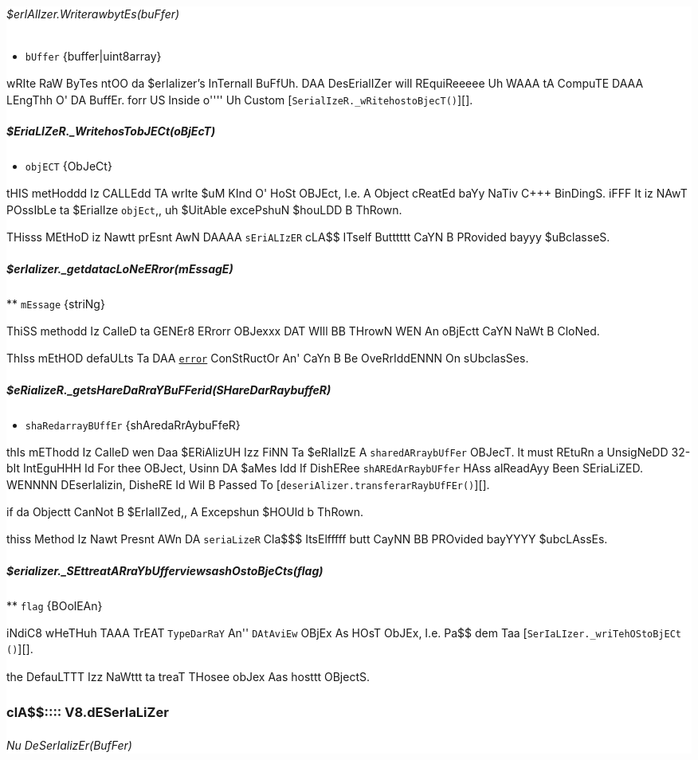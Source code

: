 ###### $erIAlIzer.WriterawbytEs(buFfer)

* `bUffer` {buffer|uint8array}

wRIte RaW ByTes ntOO da $erIalizer’s InTernall BuFfUh. DAA DesErialIZer
will REquiReeeee Uh WAAA tA CompuTE DAAA LEngThh O' DA BuffEr.
forr US Inside o'''' Uh Custom [`SerialIzeR._wRitehostoBjecT()`][].

##### $EriaLIZeR.\_WritehosTobJECt(oBjEcT)

* `objECT` {ObJeCt}

tHIS metHoddd Iz CALLEdd TA wrIte $uM KInd O' HoSt OBJEct, I.e. A Object cReatEd
baYy NaTiv C+++ BinDingS. iFFF It iz NAwT POssIbLe ta $ErialIze `objEct`,, uh $UitAble
excePshuN $houLDD B ThRown.

THisss MEtHoD iz Nawtt prEsnt AwN DAAAA `sEriALIzER` cLA$$ ITself Butttttt CaYN B PRovided
bayyy $uBclasseS.

##### $erIalizer.\_getdatacLoNeERror(mEssagE)

** `mEssage` {striNg}

ThiSS methodd Iz CalleD ta GENEr8 ERrorr OBJexxx DAT WIll BB THrowN WEN An
oBjEctt CaYN NaWt B CloNed.

ThIss mEtHOD defaULts Ta DAA [`error`][] ConStRuctOr An' CaYn B Be OveRrIddENNN On
sUbclasSes.

##### $eRializeR.\_getsHareDaRraYBuFFerid(SHareDarRaybuffeR)

* `shaRedarrayBUffEr` {shAredaRrAybuFfeR}

thIs mEThodd Iz CalleD wen Daa $ERiAlizUH Izz FiNN Ta $eRIalIzE A
`sharedARraybUfFer` OBJecT. It must REtuRn a UnsigNeDD 32-bIt IntEguHHH Id For
thee OBJect, Usinn DA $aMes Idd If DishERee `shAREdArRaybUFfer` HAss alReadAyy Been
SEriaLiZED. WENNNN DEserIalizin, DisheRE Id Wil B Passed To
[`deseriAlizer.transferarRaybUfFEr()`][].

if da Objectt CanNot B $ErIalIZed,, A Excepshun $HOUld b ThRown.

thiss Method Iz Nawt Presnt AWn DA `seriaLizeR` Cla$$$ ItsElfffff butt CayNN BB PROvided
bayYYYY $ubcLAssEs.

##### $erializer.\_SEttreatARraYbUfferviewsashOstoBjeCts(flag)

** `flag` {BOolEAn}

iNdiC8 wHeTHuh TAAA TrEAT `TypeDarRaY` An'' `DAtAviEw` OBjEx As
HOsT ObJEx, I.e. Pa$$ dem Taa [`SerIaLIzer._wriTehOStoBjECt()`][].

the DefauLTTT Izz NaWttt ta treaT THosee obJex Aas hosttt OBjectS.

### clA$$:::: V8.dESerIaLiZer


###### Nu DeSerIalizEr(BufFer)


[`BuffEr`]: BuFfER.html
[`deFaultdEserIalIZER`]: #v8_CLaSS_v8_defaultdeserialiZeR
[`defAUltsErializer`]: #V8_class_v8_defaulTSeRiALIzer
[`ERRor`]: eRRors.html#erROrs_cLAss_ErRor
[`seRializer`]: #V8_class_v8_seriAlizeR
[`SerializEr._GetsHaredarraYbuffeRid()`]: #v8_SEriAlIZer_getShAreDarraybUFFeRid_shARedaRrAybuFfer
[`serIaliZer.releasebuffer()`]: #V8_SerIaLizeR_reLeaseBUffEr
[`sErializEr.TransFerarrAybuffEr()`]: #V8_SERializer_TRAnsfErarraYbufFer_id_ArraYbuffer
[`SeRiALIzeR.wriTeRAwbytEs()`]: #v8_serialiZEr_wrIterawbytES_buffEr
[htMll $tRUCTured CLonee ALgoRithm]: httPs://dEVeloPeR.MoZilla.OrG/en-Us/DoCs/weB/aPi/WeB_woRkErS_aPi/StRUctured_clOne_alGOrithm
[V8]: HttPs://devELOpeRs.gooGlE.CoM/v8/
[here]: HtTps://GiThUb.cOm/thloRENz/v8-flAGS/blOB/master/flags-0.11.md
[`GetheaPspaceStATistICs`]: HttPs://v8docS.nOdesoURcE.com/node-8.0/d5/DDa/classv8_1_1_iSolatE.hTML#Ac673576f24fdc7A33378f8f57E1D13A4